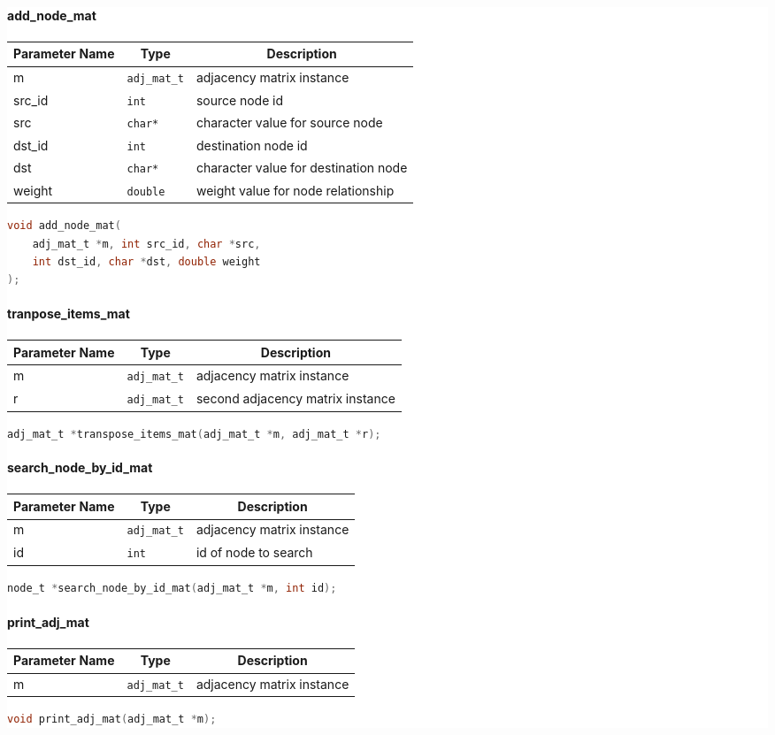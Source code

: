 
#### add_node_mat

|Parameter Name|Type| Description|
|--------------|-----|------------|
|m|`adj_mat_t`|adjacency matrix instance|
|src_id|`int`|source node id|
|src|`char*`|character value for source node|
|dst_id|`int`|destination node id|
|dst|`char*`|character value for destination node|
|weight|`double`|weight value for node relationship|

```c
void add_node_mat(
    adj_mat_t *m, int src_id, char *src, 
    int dst_id, char *dst, double weight
);
```


#### tranpose_items_mat

|Parameter Name|Type| Description|
|--------------|-----|------------|
|m|`adj_mat_t`|adjacency matrix instance|
|r|`adj_mat_t`|second adjacency matrix instance|

```c
adj_mat_t *transpose_items_mat(adj_mat_t *m, adj_mat_t *r); 
```

#### search_node_by_id_mat

|Parameter Name|Type| Description|
|--------------|-----|------------|
|m|`adj_mat_t`|adjacency matrix instance|
|id|`int`|id of node to search|

```c
node_t *search_node_by_id_mat(adj_mat_t *m, int id);
```

#### print_adj_mat

|Parameter Name|Type| Description|
|--------------|-----|------------|
|m|`adj_mat_t`|adjacency matrix instance|

```c
void print_adj_mat(adj_mat_t *m); 
```